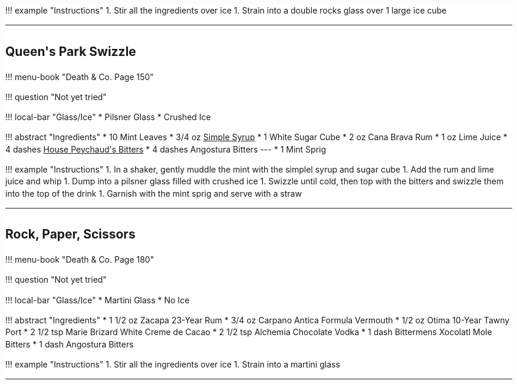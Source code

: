 !!! example "Instructions"
    1. Stir all the ingredients over ice
    1. Strain into a double rocks glass over 1 large ice cube

---
## Queen's Park Swizzle

!!! menu-book "Death & Co. Page 150"

!!! question "Not yet tried"

!!! local-bar "Glass/Ice"
    * Pilsner Glass
    * Crushed Ice

!!! abstract "Ingredients"
    * 10 Mint Leaves
    * 3/4 oz [Simple Syrup](../syrups/#simple-syrup)
    * 1 White Sugar Cube
    * 2 oz Cana Brava Rum
    * 1 oz Lime Juice
    * 4 dashes [House Peychaud's Bitters](../batches/#house-peychauds-bitters)
    * 4 dashes Angostura Bitters
    ---
    * 1 Mint Sprig

!!! example "Instructions"
    1. In a shaker, gently muddle the mint with the simplel syrup and sugar cube
    1. Add the rum and lime juice and whip
    1. Dump into a pilsner glass filled with crushed ice
    1. Swizzle until cold, then top with the bitters and swizzle them into the top of the drink
    1. Garnish with the mint sprig and serve with a straw

---
## Rock, Paper, Scissors

!!! menu-book "Death & Co. Page 180"

!!! question "Not yet tried"

!!! local-bar "Glass/Ice"
    * Martini Glass
    * No Ice

!!! abstract "Ingredients"
    * 1 1/2 oz Zacapa 23-Year Rum
    * 3/4 oz Carpano Antica Formula Vermouth
    * 1/2 oz Otima 10-Year Tawny Port
    * 2 1/2 tsp Marie Brizard White Creme de Cacao
    * 2 1/2 tsp Alchemia Chocolate Vodka
    * 1 dash Bittermens Xocolatl Mole Bitters
    * 1 dash Angostura Bitters

!!! example "Instructions"
    1. Stir all the ingredients over ice
    1. Strain into a martini glass

---